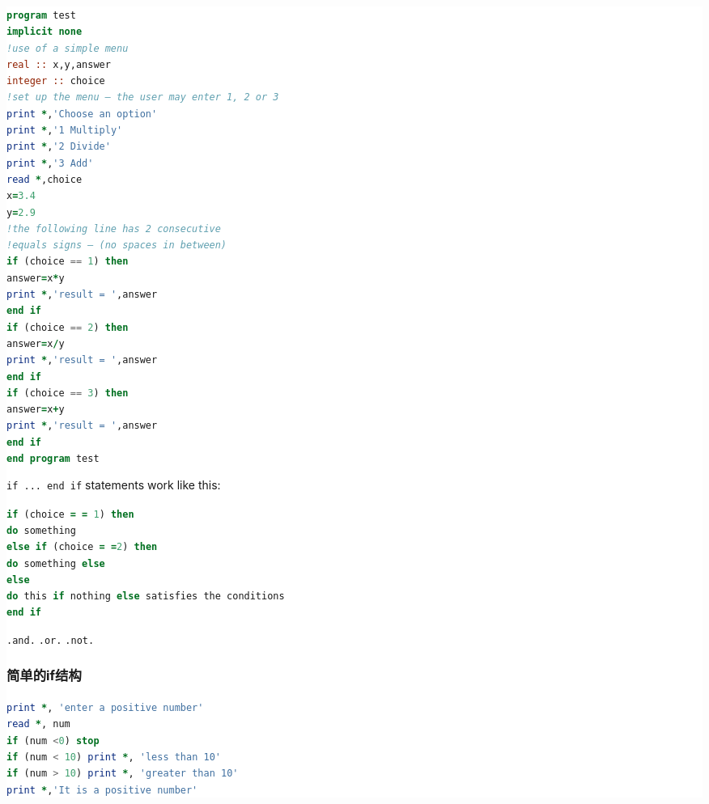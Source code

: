 ```fortran
program test
implicit none
!use of a simple menu
real :: x,y,answer
integer :: choice
!set up the menu – the user may enter 1, 2 or 3
print *,'Choose an option'
print *,'1 Multiply'
print *,'2 Divide'
print *,'3 Add'
read *,choice
x=3.4
y=2.9
!the following line has 2 consecutive
!equals signs – (no spaces in between)
if (choice == 1) then
answer=x*y
print *,'result = ',answer
end if
if (choice == 2) then
answer=x/y
print *,'result = ',answer
end if
if (choice == 3) then
answer=x+y
print *,'result = ',answer
end if
end program test
```

`if ... end if` statements work like this:

```fortran
if (choice = = 1) then
do something
else if (choice = =2) then
do something else
else
do this if nothing else satisfies the conditions
end if
```

`.and.` `.or.` `.not.`

### 简单的if结构

```fortran
print *, 'enter a positive number'
read *, num
if (num <0) stop
if (num < 10) print *, 'less than 10'
if (num > 10) print *, 'greater than 10'
print *,'It is a positive number'
```
